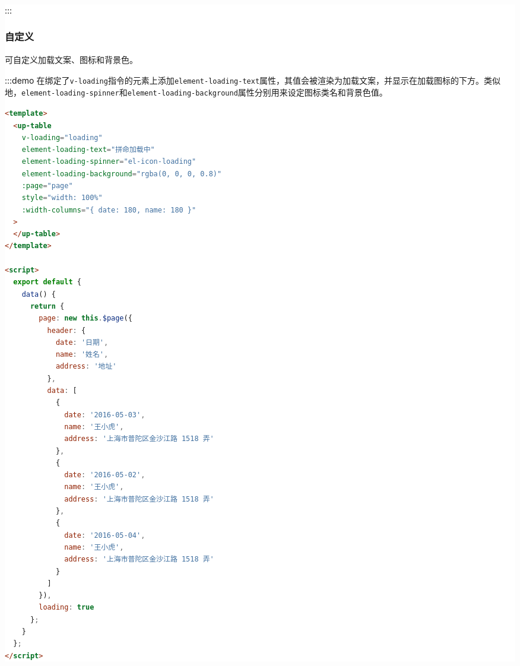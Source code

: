 :::

### 自定义

可自定义加载文案、图标和背景色。

:::demo 在绑定了`v-loading`指令的元素上添加`element-loading-text`属性，其值会被渲染为加载文案，并显示在加载图标的下方。类似地，`element-loading-spinner`和`element-loading-background`属性分别用来设定图标类名和背景色值。

```html
<template>
  <up-table
    v-loading="loading"
    element-loading-text="拼命加载中"
    element-loading-spinner="el-icon-loading"
    element-loading-background="rgba(0, 0, 0, 0.8)"
    :page="page"
    style="width: 100%"
    :width-columns="{ date: 180, name: 180 }"
  >
  </up-table>
</template>

<script>
  export default {
    data() {
      return {
        page: new this.$page({
          header: {
            date: '日期',
            name: '姓名',
            address: '地址'
          },
          data: [
            {
              date: '2016-05-03',
              name: '王小虎',
              address: '上海市普陀区金沙江路 1518 弄'
            },
            {
              date: '2016-05-02',
              name: '王小虎',
              address: '上海市普陀区金沙江路 1518 弄'
            },
            {
              date: '2016-05-04',
              name: '王小虎',
              address: '上海市普陀区金沙江路 1518 弄'
            }
          ]
        }),
        loading: true
      };
    }
  };
</script>
```
